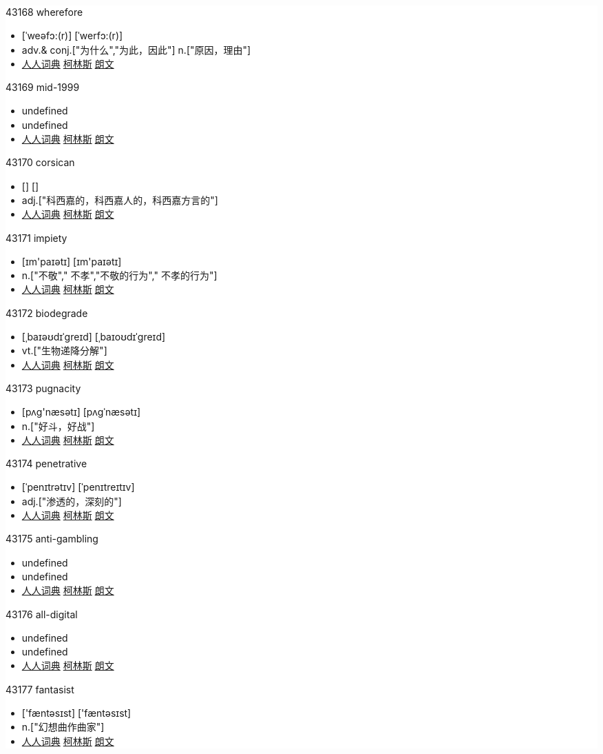 43168 wherefore 
- [ˈweəfɔ:(r)]  [ˈwerfɔ:(r)] 
- adv.& conj.["为什么","为此，因此"]  n.["原因，理由"]   
- [人人词典](https://www.91dict.com/words?w=wherefore) [柯林斯](https://www.collinsdictionary.com/zh/dictionary/english/wherefore) [朗文](https://www.ldoceonline.com/dictionary/wherefore) 

43169 mid-1999 
- undefined 
- undefined 
- [人人词典](https://www.91dict.com/words?w=mid-1999) [柯林斯](https://www.collinsdictionary.com/zh/dictionary/english/mid-1999) [朗文](https://www.ldoceonline.com/dictionary/mid-1999) 

43170 corsican 
- []  [] 
- adj.["科西嘉的，科西嘉人的，科西嘉方言的"]   
- [人人词典](https://www.91dict.com/words?w=corsican) [柯林斯](https://www.collinsdictionary.com/zh/dictionary/english/corsican) [朗文](https://www.ldoceonline.com/dictionary/corsican) 

43171 impiety 
- [ɪm'paɪətɪ]  [ɪm'paɪətɪ] 
- n.["不敬"," 不孝","不敬的行为"," 不孝的行为"]   
- [人人词典](https://www.91dict.com/words?w=impiety) [柯林斯](https://www.collinsdictionary.com/zh/dictionary/english/impiety) [朗文](https://www.ldoceonline.com/dictionary/impiety) 

43172 biodegrade 
- [ˌbaɪəʊdɪˈgreɪd]  [ˌbaɪoʊdɪˈgreɪd] 
- vt.["生物递降分解"]   
- [人人词典](https://www.91dict.com/words?w=biodegrade) [柯林斯](https://www.collinsdictionary.com/zh/dictionary/english/biodegrade) [朗文](https://www.ldoceonline.com/dictionary/biodegrade) 

43173 pugnacity 
- [pʌɡ'næsətɪ]  [pʌɡˈnæsətɪ] 
- n.["好斗，好战"]   
- [人人词典](https://www.91dict.com/words?w=pugnacity) [柯林斯](https://www.collinsdictionary.com/zh/dictionary/english/pugnacity) [朗文](https://www.ldoceonline.com/dictionary/pugnacity) 

43174 penetrative 
- [ˈpenɪtrətɪv]  [ˈpenɪtreɪtɪv] 
- adj.["渗透的，深刻的"]   
- [人人词典](https://www.91dict.com/words?w=penetrative) [柯林斯](https://www.collinsdictionary.com/zh/dictionary/english/penetrative) [朗文](https://www.ldoceonline.com/dictionary/penetrative) 

43175 anti-gambling 
- undefined 
- undefined 
- [人人词典](https://www.91dict.com/words?w=anti-gambling) [柯林斯](https://www.collinsdictionary.com/zh/dictionary/english/anti-gambling) [朗文](https://www.ldoceonline.com/dictionary/anti-gambling) 

43176 all-digital 
- undefined 
- undefined 
- [人人词典](https://www.91dict.com/words?w=all-digital) [柯林斯](https://www.collinsdictionary.com/zh/dictionary/english/all-digital) [朗文](https://www.ldoceonline.com/dictionary/all-digital) 

43177 fantasist 
- ['fæntəsɪst]  ['fæntəsɪst] 
- n.["幻想曲作曲家"]   
- [人人词典](https://www.91dict.com/words?w=fantasist) [柯林斯](https://www.collinsdictionary.com/zh/dictionary/english/fantasist) [朗文](https://www.ldoceonline.com/dictionary/fantasist) 

